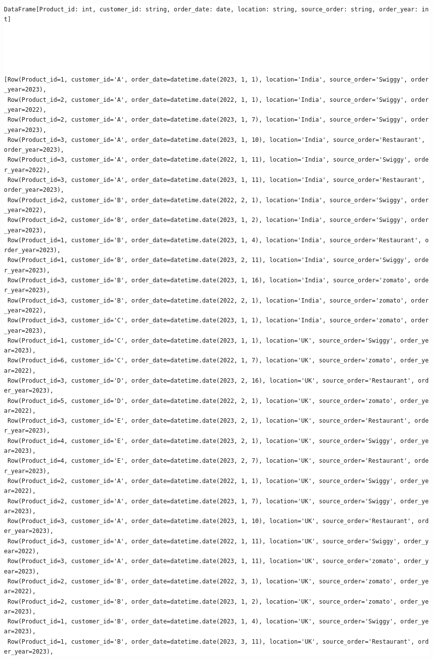     DataFrame[Product_id: int, customer_id: string, order_date: date, location: string, source_order: string, order_year: int]





    [Row(Product_id=1, customer_id='A', order_date=datetime.date(2023, 1, 1), location='India', source_order='Swiggy', order_year=2023),
     Row(Product_id=2, customer_id='A', order_date=datetime.date(2022, 1, 1), location='India', source_order='Swiggy', order_year=2022),
     Row(Product_id=2, customer_id='A', order_date=datetime.date(2023, 1, 7), location='India', source_order='Swiggy', order_year=2023),
     Row(Product_id=3, customer_id='A', order_date=datetime.date(2023, 1, 10), location='India', source_order='Restaurant', order_year=2023),
     Row(Product_id=3, customer_id='A', order_date=datetime.date(2022, 1, 11), location='India', source_order='Swiggy', order_year=2022),
     Row(Product_id=3, customer_id='A', order_date=datetime.date(2023, 1, 11), location='India', source_order='Restaurant', order_year=2023),
     Row(Product_id=2, customer_id='B', order_date=datetime.date(2022, 2, 1), location='India', source_order='Swiggy', order_year=2022),
     Row(Product_id=2, customer_id='B', order_date=datetime.date(2023, 1, 2), location='India', source_order='Swiggy', order_year=2023),
     Row(Product_id=1, customer_id='B', order_date=datetime.date(2023, 1, 4), location='India', source_order='Restaurant', order_year=2023),
     Row(Product_id=1, customer_id='B', order_date=datetime.date(2023, 2, 11), location='India', source_order='Swiggy', order_year=2023),
     Row(Product_id=3, customer_id='B', order_date=datetime.date(2023, 1, 16), location='India', source_order='zomato', order_year=2023),
     Row(Product_id=3, customer_id='B', order_date=datetime.date(2022, 2, 1), location='India', source_order='zomato', order_year=2022),
     Row(Product_id=3, customer_id='C', order_date=datetime.date(2023, 1, 1), location='India', source_order='zomato', order_year=2023),
     Row(Product_id=1, customer_id='C', order_date=datetime.date(2023, 1, 1), location='UK', source_order='Swiggy', order_year=2023),
     Row(Product_id=6, customer_id='C', order_date=datetime.date(2022, 1, 7), location='UK', source_order='zomato', order_year=2022),
     Row(Product_id=3, customer_id='D', order_date=datetime.date(2023, 2, 16), location='UK', source_order='Restaurant', order_year=2023),
     Row(Product_id=5, customer_id='D', order_date=datetime.date(2022, 2, 1), location='UK', source_order='zomato', order_year=2022),
     Row(Product_id=3, customer_id='E', order_date=datetime.date(2023, 2, 1), location='UK', source_order='Restaurant', order_year=2023),
     Row(Product_id=4, customer_id='E', order_date=datetime.date(2023, 2, 1), location='UK', source_order='Swiggy', order_year=2023),
     Row(Product_id=4, customer_id='E', order_date=datetime.date(2023, 2, 7), location='UK', source_order='Restaurant', order_year=2023),
     Row(Product_id=2, customer_id='A', order_date=datetime.date(2022, 1, 1), location='UK', source_order='Swiggy', order_year=2022),
     Row(Product_id=2, customer_id='A', order_date=datetime.date(2023, 1, 7), location='UK', source_order='Swiggy', order_year=2023),
     Row(Product_id=3, customer_id='A', order_date=datetime.date(2023, 1, 10), location='UK', source_order='Restaurant', order_year=2023),
     Row(Product_id=3, customer_id='A', order_date=datetime.date(2022, 1, 11), location='UK', source_order='Swiggy', order_year=2022),
     Row(Product_id=3, customer_id='A', order_date=datetime.date(2023, 1, 11), location='UK', source_order='zomato', order_year=2023),
     Row(Product_id=2, customer_id='B', order_date=datetime.date(2022, 3, 1), location='UK', source_order='zomato', order_year=2022),
     Row(Product_id=2, customer_id='B', order_date=datetime.date(2023, 1, 2), location='UK', source_order='zomato', order_year=2023),
     Row(Product_id=1, customer_id='B', order_date=datetime.date(2023, 1, 4), location='UK', source_order='Swiggy', order_year=2023),
     Row(Product_id=1, customer_id='B', order_date=datetime.date(2023, 3, 11), location='UK', source_order='Restaurant', order_year=2023),